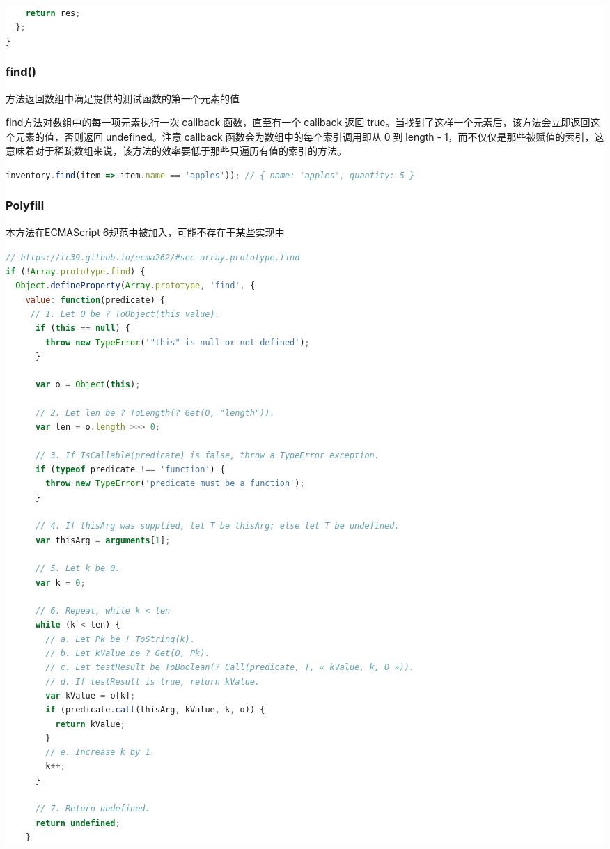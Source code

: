 ```js
    return res;
  };
}
```

### find()

方法返回数组中满足提供的测试函数的第一个元素的值

find方法对数组中的每一项元素执行一次 callback 函数，直至有一个 callback 返回 true。当找到了这样一个元素后，该方法会立即返回这个元素的值，否则返回 undefined。注意 callback 函数会为数组中的每个索引调用即从 0 到 length - 1，而不仅仅是那些被赋值的索引，这意味着对于稀疏数组来说，该方法的效率要低于那些只遍历有值的索引的方法。

```js
inventory.find(item => item.name == 'apples')); // { name: 'apples', quantity: 5 }


```

### Polyfill

本方法在ECMAScript 6规范中被加入，可能不存在于某些实现中

```js
// https://tc39.github.io/ecma262/#sec-array.prototype.find
if (!Array.prototype.find) {
  Object.defineProperty(Array.prototype, 'find', {
    value: function(predicate) {
     // 1. Let O be ? ToObject(this value).
      if (this == null) {
        throw new TypeError('"this" is null or not defined');
      }

      var o = Object(this);

      // 2. Let len be ? ToLength(? Get(O, "length")).
      var len = o.length >>> 0;

      // 3. If IsCallable(predicate) is false, throw a TypeError exception.
      if (typeof predicate !== 'function') {
        throw new TypeError('predicate must be a function');
      }

      // 4. If thisArg was supplied, let T be thisArg; else let T be undefined.
      var thisArg = arguments[1];

      // 5. Let k be 0.
      var k = 0;

      // 6. Repeat, while k < len
      while (k < len) {
        // a. Let Pk be ! ToString(k).
        // b. Let kValue be ? Get(O, Pk).
        // c. Let testResult be ToBoolean(? Call(predicate, T, « kValue, k, O »)).
        // d. If testResult is true, return kValue.
        var kValue = o[k];
        if (predicate.call(thisArg, kValue, k, o)) {
          return kValue;
        }
        // e. Increase k by 1.
        k++;
      }

      // 7. Return undefined.
      return undefined;
    }
```
